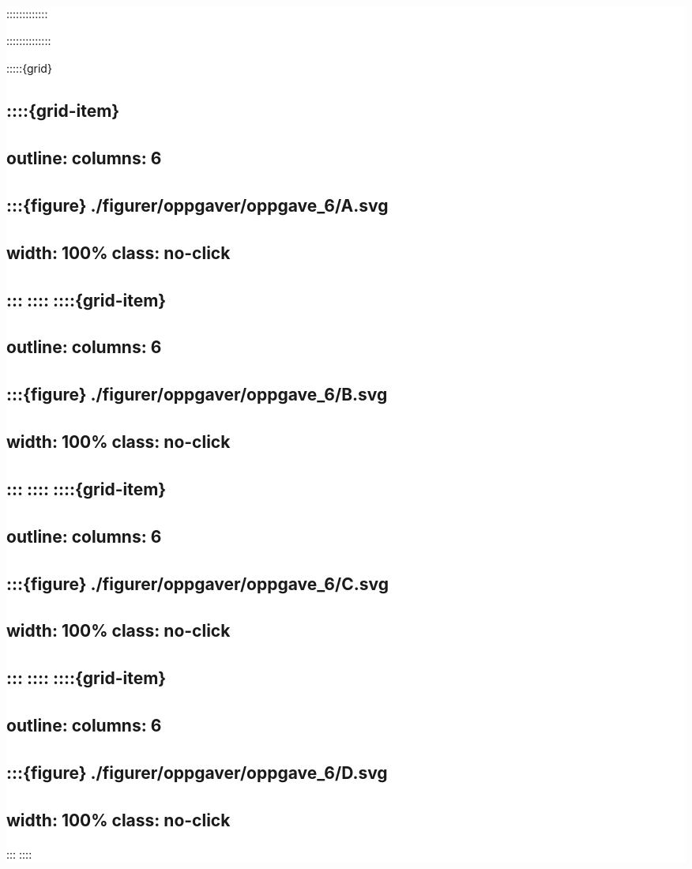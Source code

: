 :::::::::::::

::::::::::::::


:::::{grid}

::::{grid-item}
---
outline:
columns: 6
---
:::{figure} ./figurer/oppgaver/oppgave_6/A.svg
---
width: 100%
class: no-click
---
:::
::::
::::{grid-item}
---
outline:
columns: 6
---
:::{figure} ./figurer/oppgaver/oppgave_6/B.svg
---
width: 100%
class: no-click
---
:::
::::
::::{grid-item}
---
outline:
columns: 6
---
:::{figure} ./figurer/oppgaver/oppgave_6/C.svg
---
width: 100%
class: no-click
---
:::
::::
::::{grid-item}
---
outline:
columns: 6
---
:::{figure} ./figurer/oppgaver/oppgave_6/D.svg
---
width: 100%
class: no-click
---
:::
::::
